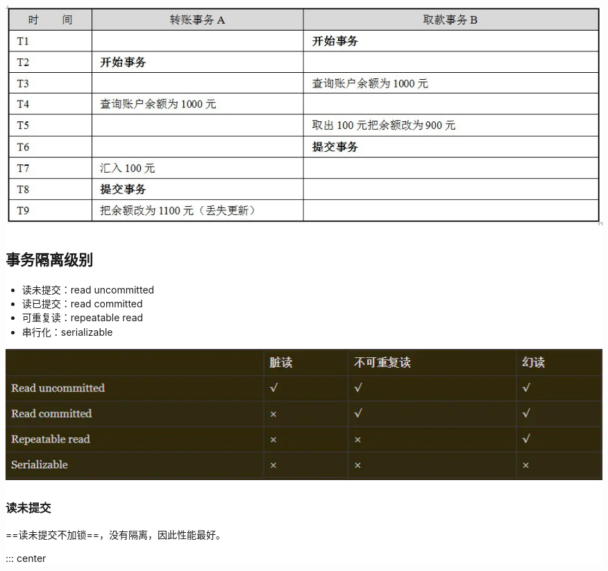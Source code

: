 ![img](README.assets/15150645_3e53.jpg)



## 事务隔离级别

- 读未提交：read uncommitted
- 读已提交：read committed
- 可重复读：repeatable read
- 串行化：serializable

![img](README.assets/webp.png)



### 读未提交

==读未提交不加锁==，没有隔离，因此性能最好。



::: center
